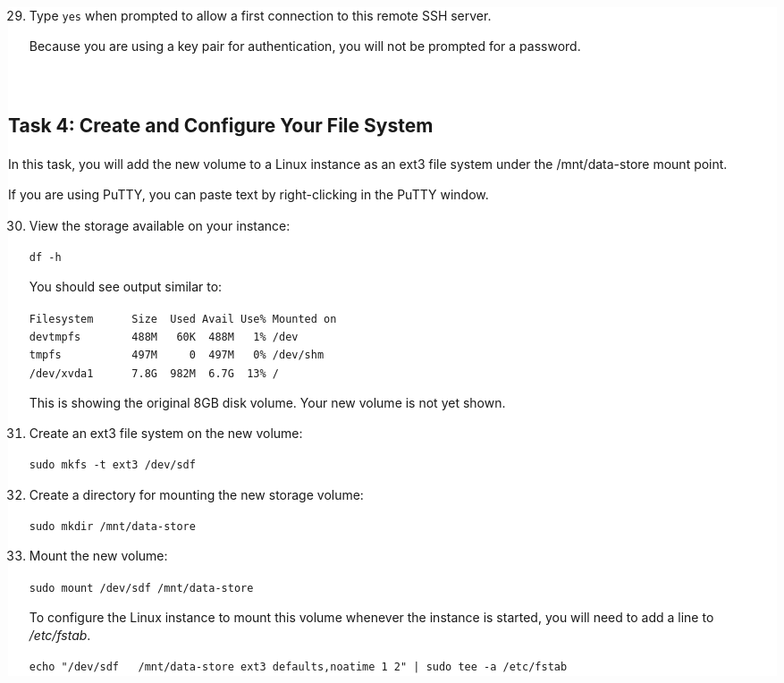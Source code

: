 29. Type `yes` when prompted to allow a first connection to this remote SSH server.

    Because you are using a key pair for authentication, you will not be prompted for a password.

<a id='ssh-after'></a>


&nbsp;
&nbsp;
## Task 4: Create and Configure Your File System

In this task, you will add the new volume to a Linux instance as an ext3 file system under the /mnt/data-store mount point.

<i class="fas fa-info-circle"></i> If you are using PuTTY, you can paste text by right-clicking in the PuTTY window.

30. View the storage available on your instance:

    ```plain
    df -h
    ```

    You should see output similar to:

    ```plain
    Filesystem      Size  Used Avail Use% Mounted on
    devtmpfs        488M   60K  488M   1% /dev
    tmpfs           497M     0  497M   0% /dev/shm
    /dev/xvda1      7.8G  982M  6.7G  13% /
    ```

    This is showing the original 8GB disk volume. Your new volume is not yet shown.

31. Create an ext3 file system on the new volume:

    ```plain
    sudo mkfs -t ext3 /dev/sdf
    ```

32. Create a directory for mounting the new storage volume:

    ```plain
    sudo mkdir /mnt/data-store
    ```

33. Mount the new volume:

    ```plain
    sudo mount /dev/sdf /mnt/data-store
    ```

    To configure the Linux instance to mount this volume whenever the instance is started, you will need to add a line to */etc/fstab*.

    ```plain
    echo "/dev/sdf   /mnt/data-store ext3 defaults,noatime 1 2" | sudo tee -a /etc/fstab
    ```
